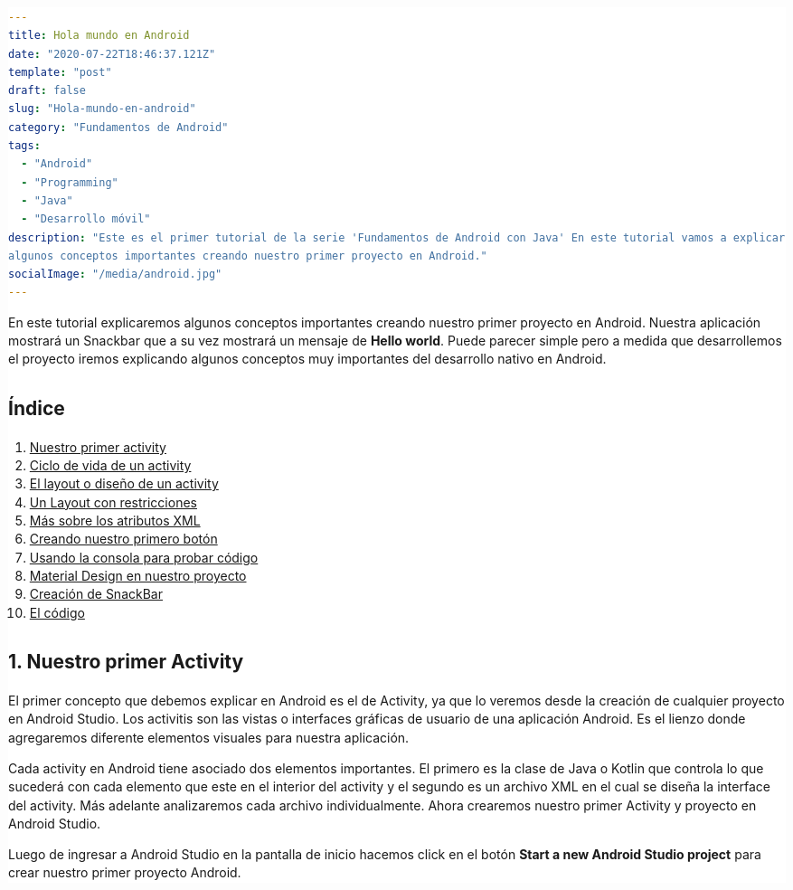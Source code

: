 ```yaml
---
title: Hola mundo en Android
date: "2020-07-22T18:46:37.121Z"
template: "post"
draft: false
slug: "Hola-mundo-en-android"
category: "Fundamentos de Android"
tags:
  - "Android"
  - "Programming"
  - "Java"
  - "Desarrollo móvil"
description: "Este es el primer tutorial de la serie 'Fundamentos de Android con Java' En este tutorial vamos a explicar algunos conceptos importantes creando nuestro primer proyecto en Android."
socialImage: "/media/android.jpg"
---
```


En este tutorial explicaremos algunos conceptos importantes creando nuestro primer proyecto en Android. Nuestra aplicación mostrará un Snackbar que a su vez mostrará un mensaje de **Hello world**. Puede parecer simple pero a medida que desarrollemos el proyecto iremos explicando algunos conceptos muy importantes del desarrollo nativo en Android.

## Índice

1. [Nuestro primer activity](#1-nuestro-primer-activity)
2. [Ciclo de vida de un activity](#2-ciclo-de-vida-de-un-activity)
3. [El layout o diseño de un activity](#3-el-layout-o-diseño-de-un-activity)
4. [Un Layout con restricciones](#4-un-layout-con-restricciones)
5. [Más sobre los atributos XML](#5-más-sobre-los-atributos-xml)
6. [Creando nuestro primero botón](#6-creando-nuestro-primero-botón)
7. [Usando la consola para probar código](#7-usando-la-consola-para-probar-código)
8. [Material Design en nuestro proyecto](#8-material-design-en-nuestro-proyecto)
9. [Creación de SnackBar](#9-creación-de-snackbar)
10. [El código](#10-el-código)


## 1. Nuestro primer Activity

El primer concepto que debemos explicar en Android es el de Activity, ya que lo veremos desde la creación de cualquier proyecto en Android Studio. Los activitis son las vistas o interfaces gráficas de usuario de una aplicación Android. Es el lienzo donde agregaremos diferente elementos visuales para nuestra aplicación.

Cada activity en Android tiene asociado dos elementos importantes. El primero es la clase de Java o Kotlin que controla lo que sucederá con cada elemento que este en el interior del activity y el segundo es un archivo XML en el cual se diseña la interface del activity. Más adelante analizaremos cada archivo individualmente. Ahora crearemos nuestro primer Activity y proyecto en Android Studio.

Luego de ingresar a Android Studio en la pantalla de inicio hacemos click en el botón **Start a new Android Studio project** para crear nuestro primer proyecto Android.
